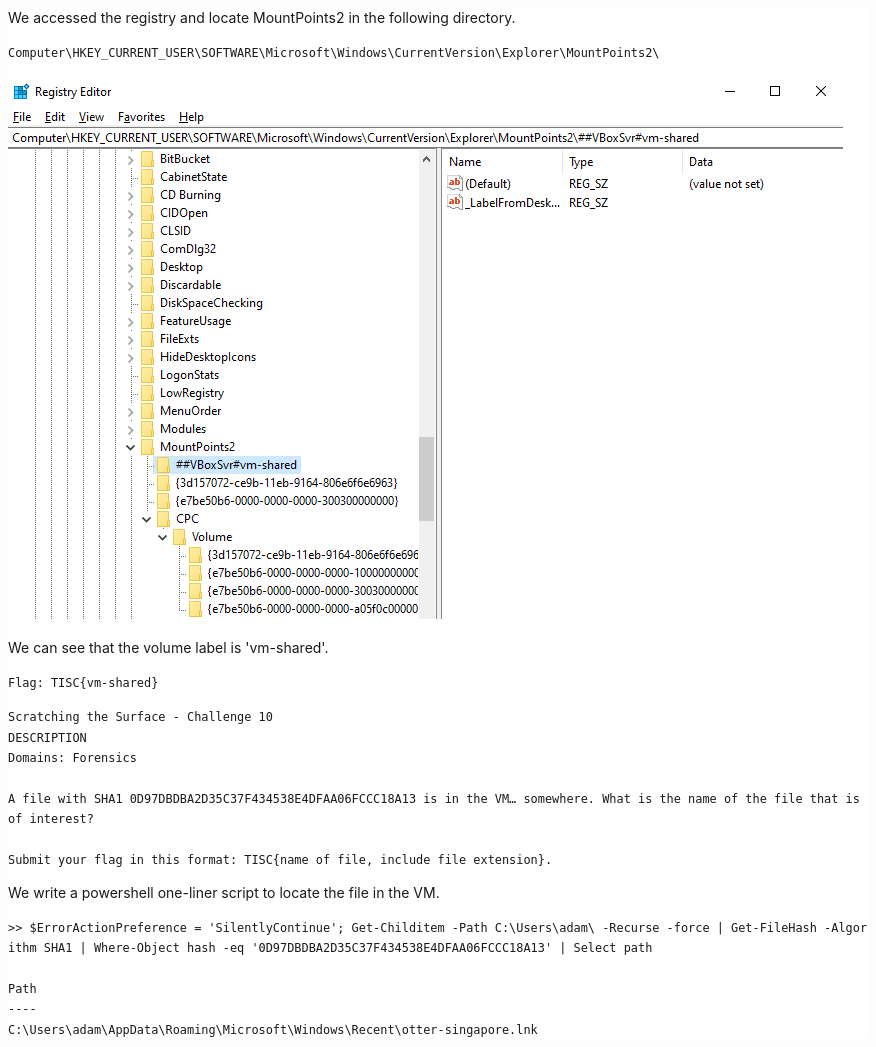 We accessed the registry and locate MountPoints2 in the following directory.
```
Computer\HKEY_CURRENT_USER\SOFTWARE\Microsoft\Windows\CurrentVersion\Explorer\MountPoints2\
```

![](Images/10.png)

We can see that the volume label is 'vm-shared'.

```
Flag: TISC{vm-shared}
```

```
Scratching the Surface - Challenge 10
DESCRIPTION
Domains: Forensics

A file with SHA1 0D97DBDBA2D35C37F434538E4DFAA06FCCC18A13 is in the VM… somewhere. What is the name of the file that is of interest?

Submit your flag in this format: TISC{name of file, include file extension}.
```

We write a powershell one-liner script to locate the file in the VM.

```console
>> $ErrorActionPreference = 'SilentlyContinue'; Get-Childitem -Path C:\Users\adam\ -Recurse -force | Get-FileHash -Algorithm SHA1 | Where-Object hash -eq '0D97DBDBA2D35C37F434538E4DFAA06FCCC18A13' | Select path

Path
----
C:\Users\adam\AppData\Roaming\Microsoft\Windows\Recent\otter-singapore.lnk
```
